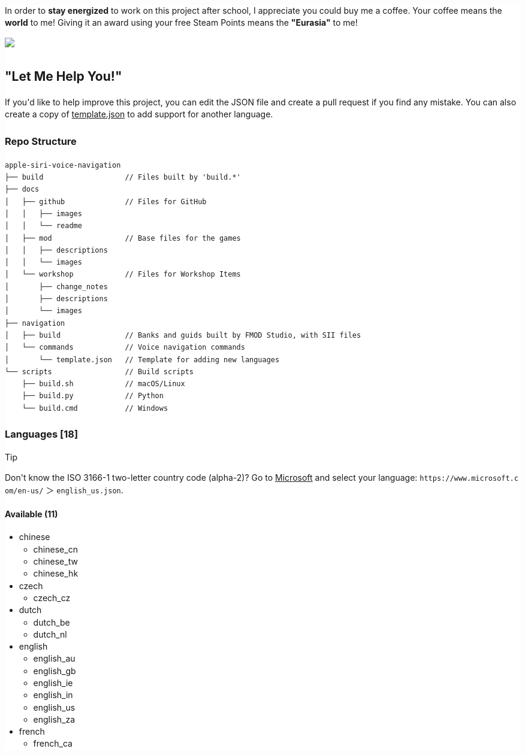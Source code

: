 In order to **stay energized** to work on this project after school, I appreciate you could buy me a coffee. Your coffee means the **world** to me! Giving it an award using your free Steam Points means the **"Eurasia"** to me!

<a href="https://www.buymeacoffee.com/jonathanchiu"><img src="https://img.buymeacoffee.com/button-api/?text=Buy me a coffee&slug=jonathanchiu&button_colour=FFDD00" /></a>

## "Let Me Help You!"

If you'd like to help improve this project, you can edit the JSON file and create a pull request if you find any mistake. You can also create a copy of [template.json](template.json) to add support for another language.


### Repo Structure

```
apple-siri-voice-navigation
├── build                   // Files built by 'build.*'
├── docs
│   ├── github              // Files for GitHub
│   │   ├── images
│   │   └── readme
│   ├── mod                 // Base files for the games
│   │   ├── descriptions
│   │   └── images
│   └── workshop            // Files for Workshop Items
│       ├── change_notes
│       ├── descriptions
│       └── images
├── navigation
│   ├── build               // Banks and guids built by FMOD Studio, with SII files
│   └── commands            // Voice navigation commands
│       └── template.json   // Template for adding new languages
└── scripts                 // Build scripts
    ├── build.sh            // macOS/Linux
    ├── build.py            // Python
    └── build.cmd           // Windows
```

### Languages [18]

> [!TIP]
> Don't know the ISO 3166-1 two-letter country code (alpha-2)? Go to [Microsoft](https://www.microsoft.com) and select your language: `https://www.microsoft.com/en-us/` ＞ `english_us.json`.

#### Available (11)

- chinese
    - chinese_cn
    - chinese_tw
    - chinese_hk
- czech
    - czech_cz
- dutch
    - dutch_be
    - dutch_nl
- english
    - english_au
    - english_gb
    - english_ie
    - english_in
    - english_us
    - english_za
- french
    - french_ca